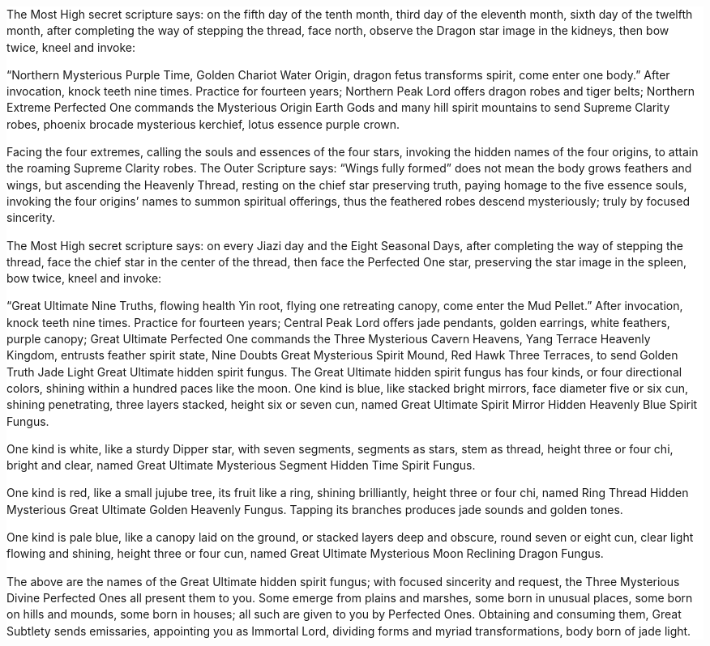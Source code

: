The Most High secret scripture says: on the fifth day of the tenth month, third day of the eleventh month, sixth day of the twelfth month, after completing the way of stepping the thread, face north, observe the Dragon star image in the kidneys, then bow twice, kneel and invoke:

“Northern Mysterious Purple Time, Golden Chariot Water Origin, dragon fetus transforms spirit, come enter one body.” After invocation, knock teeth nine times. Practice for fourteen years; Northern Peak Lord offers dragon robes and tiger belts; Northern Extreme Perfected One commands the Mysterious Origin Earth Gods and many hill spirit mountains to send Supreme Clarity robes, phoenix brocade mysterious kerchief, lotus essence purple crown.

Facing the four extremes, calling the souls and essences of the four stars, invoking the hidden names of the four origins, to attain the roaming Supreme Clarity robes. The Outer Scripture says: “Wings fully formed” does not mean the body grows feathers and wings, but ascending the Heavenly Thread, resting on the chief star preserving truth, paying homage to the five essence souls, invoking the four origins’ names to summon spiritual offerings, thus the feathered robes descend mysteriously; truly by focused sincerity.

The Most High secret scripture says: on every Jiazi day and the Eight Seasonal Days, after completing the way of stepping the thread, face the chief star in the center of the thread, then face the Perfected One star, preserving the star image in the spleen, bow twice, kneel and invoke:

“Great Ultimate Nine Truths, flowing health Yin root, flying one retreating canopy, come enter the Mud Pellet.” After invocation, knock teeth nine times. Practice for fourteen years; Central Peak Lord offers jade pendants, golden earrings, white feathers, purple canopy; Great Ultimate Perfected One commands the Three Mysterious Cavern Heavens, Yang Terrace Heavenly Kingdom, entrusts feather spirit state, Nine Doubts Great Mysterious Spirit Mound, Red Hawk Three Terraces, to send Golden Truth Jade Light Great Ultimate hidden spirit fungus. The Great Ultimate hidden spirit fungus has four kinds, or four directional colors, shining within a hundred paces like the moon. One kind is blue, like stacked bright mirrors, face diameter five or six cun, shining penetrating, three layers stacked, height six or seven cun, named Great Ultimate Spirit Mirror Hidden Heavenly Blue Spirit Fungus.

One kind is white, like a sturdy Dipper star, with seven segments, segments as stars, stem as thread, height three or four chi, bright and clear, named Great Ultimate Mysterious Segment Hidden Time Spirit Fungus.

One kind is red, like a small jujube tree, its fruit like a ring, shining brilliantly, height three or four chi, named Ring Thread Hidden Mysterious Great Ultimate Golden Heavenly Fungus. Tapping its branches produces jade sounds and golden tones.

One kind is pale blue, like a canopy laid on the ground, or stacked layers deep and obscure, round seven or eight cun, clear light flowing and shining, height three or four cun, named Great Ultimate Mysterious Moon Reclining Dragon Fungus.

The above are the names of the Great Ultimate hidden spirit fungus; with focused sincerity and request, the Three Mysterious Divine Perfected Ones all present them to you. Some emerge from plains and marshes, some born in unusual places, some born on hills and mounds, some born in houses; all such are given to you by Perfected Ones. Obtaining and consuming them, Great Subtlety sends emissaries, appointing you as Immortal Lord, dividing forms and myriad transformations, body born of jade light.
